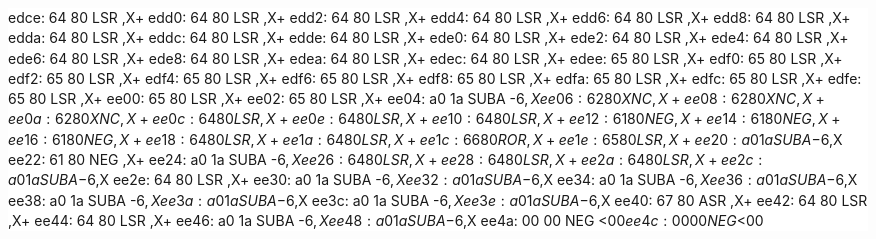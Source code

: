 edce: 64 80        LSR    ,X+
edd0: 64 80        LSR    ,X+
edd2: 64 80        LSR    ,X+
edd4: 64 80        LSR    ,X+
edd6: 64 80        LSR    ,X+
edd8: 64 80        LSR    ,X+
edda: 64 80        LSR    ,X+
eddc: 64 80        LSR    ,X+
edde: 64 80        LSR    ,X+
ede0: 64 80        LSR    ,X+
ede2: 64 80        LSR    ,X+
ede4: 64 80        LSR    ,X+
ede6: 64 80        LSR    ,X+
ede8: 64 80        LSR    ,X+
edea: 64 80        LSR    ,X+
edec: 64 80        LSR    ,X+
edee: 65 80        LSR    ,X+
edf0: 65 80        LSR    ,X+
edf2: 65 80        LSR    ,X+
edf4: 65 80        LSR    ,X+
edf6: 65 80        LSR    ,X+
edf8: 65 80        LSR    ,X+
edfa: 65 80        LSR    ,X+
edfc: 65 80        LSR    ,X+
edfe: 65 80        LSR    ,X+
ee00: 65 80        LSR    ,X+
ee02: 65 80        LSR    ,X+
ee04: a0 1a        SUBA   -$6,X
ee06: 62 80        XNC    ,X+
ee08: 62 80        XNC    ,X+
ee0a: 62 80        XNC    ,X+
ee0c: 64 80        LSR    ,X+
ee0e: 64 80        LSR    ,X+
ee10: 64 80        LSR    ,X+
ee12: 61 80        NEG    ,X+
ee14: 61 80        NEG    ,X+
ee16: 61 80        NEG    ,X+
ee18: 64 80        LSR    ,X+
ee1a: 64 80        LSR    ,X+
ee1c: 66 80        ROR    ,X+
ee1e: 65 80        LSR    ,X+
ee20: a0 1a        SUBA   -$6,X
ee22: 61 80        NEG    ,X+
ee24: a0 1a        SUBA   -$6,X
ee26: 64 80        LSR    ,X+
ee28: 64 80        LSR    ,X+
ee2a: 64 80        LSR    ,X+
ee2c: a0 1a        SUBA   -$6,X
ee2e: 64 80        LSR    ,X+
ee30: a0 1a        SUBA   -$6,X
ee32: a0 1a        SUBA   -$6,X
ee34: a0 1a        SUBA   -$6,X
ee36: a0 1a        SUBA   -$6,X
ee38: a0 1a        SUBA   -$6,X
ee3a: a0 1a        SUBA   -$6,X
ee3c: a0 1a        SUBA   -$6,X
ee3e: a0 1a        SUBA   -$6,X
ee40: 67 80        ASR    ,X+
ee42: 64 80        LSR    ,X+
ee44: 64 80        LSR    ,X+
ee46: a0 1a        SUBA   -$6,X
ee48: a0 1a        SUBA   -$6,X
ee4a: 00 00        NEG    <$00
ee4c: 00 00        NEG    <$00